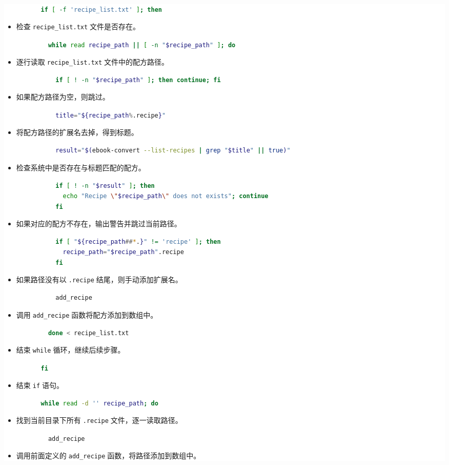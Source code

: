 ```bash
          if [ -f 'recipe_list.txt' ]; then
```
- 检查 `recipe_list.txt` 文件是否存在。

```bash
            while read recipe_path || [ -n "$recipe_path" ]; do
```
- 逐行读取 `recipe_list.txt` 文件中的配方路径。

```bash
              if [ ! -n "$recipe_path" ]; then continue; fi
```
- 如果配方路径为空，则跳过。

```bash
              title="${recipe_path%.recipe}"
```
- 将配方路径的扩展名去掉，得到标题。

```bash
              result="$(ebook-convert --list-recipes | grep "$title" || true)"
```
- 检查系统中是否存在与标题匹配的配方。

```bash
              if [ ! -n "$result" ]; then
                echo "Recipe \"$recipe_path\" does not exists"; continue
              fi
```
- 如果对应的配方不存在，输出警告并跳过当前路径。

```bash
              if [ "${recipe_path##*.}" != 'recipe' ]; then
                recipe_path="$recipe_path".recipe
              fi
```
- 如果路径没有以 `.recipe` 结尾，则手动添加扩展名。

```bash
              add_recipe
```
- 调用 `add_recipe` 函数将配方添加到数组中。

```bash
            done < recipe_list.txt
```
- 结束 `while` 循环，继续后续步骤。

```bash
          fi
```
- 结束 `if` 语句。

```bash
          while read -d '' recipe_path; do
```
- 找到当前目录下所有 `.recipe` 文件，逐一读取路径。

```bash
            add_recipe
```
- 调用前面定义的 `add_recipe` 函数，将路径添加到数组中。
